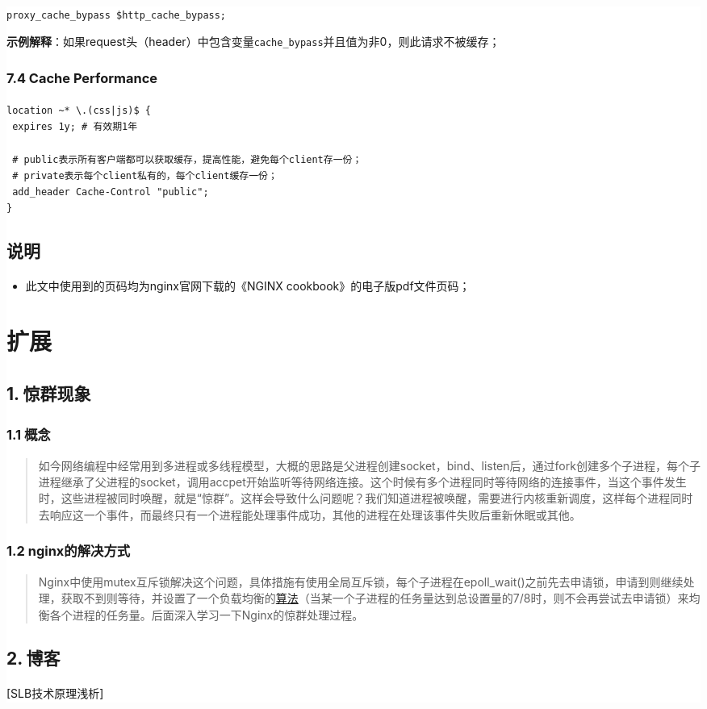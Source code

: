 ```nginx
proxy_cache_bypass $http_cache_bypass;
```

**示例解释**：如果request头（header）中包含变量`cache_bypass`并且值为非0，则此请求不被缓存；

### 7.4  Cache Performance

```nginx
location ~* \.(css|js)$ {
 expires 1y; # 有效期1年

 # public表示所有客户端都可以获取缓存，提高性能，避免每个client存一份；
 # private表示每个client私有的，每个client缓存一份；
 add_header Cache-Control "public";
}

```









## 说明

* 此文中使用到的页码均为nginx官网下载的《NGINX cookbook》的电子版pdf文件页码；







# 扩展

## 1. 惊群现象

### 1.1 概念

> 如今网络编程中经常用到多进程或多线程模型，大概的思路是父进程创建socket，bind、listen后，通过fork创建多个子进程，每个子进程继承了父进程的socket，调用accpet开始监听等待网络连接。这个时候有多个进程同时等待网络的连接事件，当这个事件发生时，这些进程被同时唤醒，就是“惊群”。这样会导致什么问题呢？我们知道进程被唤醒，需要进行内核重新调度，这样每个进程同时去响应这一个事件，而最终只有一个进程能处理事件成功，其他的进程在处理该事件失败后重新休眠或其他。

### 1.2 nginx的解决方式

> Nginx中使用mutex互斥锁解决这个问题，具体措施有使用全局互斥锁，每个子进程在epoll_wait()之前先去申请锁，申请到则继续处理，获取不到则等待，并设置了一个负载均衡的[算法](http://www.haodaima.net/tag/%E7%AE%97%E6%B3%95)（当某一个子进程的任务量达到总设置量的7/8时，则不会再尝试去申请锁）来均衡各个进程的任务量。后面深入学习一下Nginx的惊群处理过程。




## 2. 博客
[SLB技术原理浅析]
